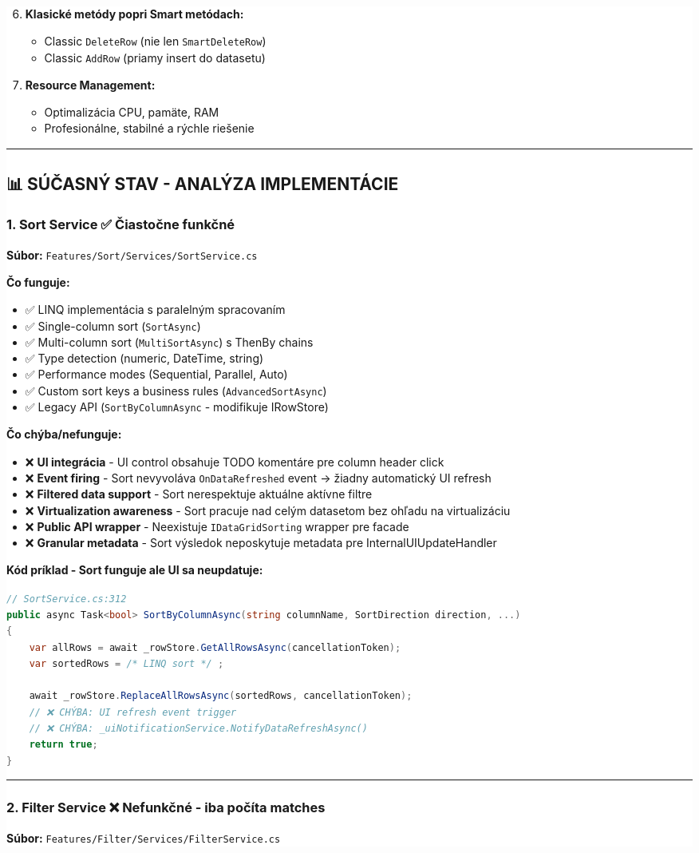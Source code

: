 6. **Klasické metódy popri Smart metódach:**
   - Classic `DeleteRow` (nie len `SmartDeleteRow`)
   - Classic `AddRow` (priamy insert do datasetu)

7. **Resource Management:**
   - Optimalizácia CPU, pamäte, RAM
   - Profesionálne, stabilné a rýchle riešenie

---

## 📊 SÚČASNÝ STAV - ANALÝZA IMPLEMENTÁCIE

### 1. **Sort Service** ✅ Čiastočne funkčné

**Súbor:** `Features/Sort/Services/SortService.cs`

**Čo funguje:**
- ✅ LINQ implementácia s paralelným spracovaním
- ✅ Single-column sort (`SortAsync`)
- ✅ Multi-column sort (`MultiSortAsync`) s ThenBy chains
- ✅ Type detection (numeric, DateTime, string)
- ✅ Performance modes (Sequential, Parallel, Auto)
- ✅ Custom sort keys a business rules (`AdvancedSortAsync`)
- ✅ Legacy API (`SortByColumnAsync` - modifikuje IRowStore)

**Čo chýba/nefunguje:**
- ❌ **UI integrácia** - UI control obsahuje TODO komentáre pre column header click
- ❌ **Event firing** - Sort nevyvoláva `OnDataRefreshed` event → žiadny automatický UI refresh
- ❌ **Filtered data support** - Sort nerespektuje aktuálne aktívne filtre
- ❌ **Virtualization awareness** - Sort pracuje nad celým datasetom bez ohľadu na virtualizáciu
- ❌ **Public API wrapper** - Neexistuje `IDataGridSorting` wrapper pre facade
- ❌ **Granular metadata** - Sort výsledok neposkytuje metadata pre InternalUIUpdateHandler

**Kód príklad - Sort funguje ale UI sa neupdatuje:**
```csharp
// SortService.cs:312
public async Task<bool> SortByColumnAsync(string columnName, SortDirection direction, ...)
{
    var allRows = await _rowStore.GetAllRowsAsync(cancellationToken);
    var sortedRows = /* LINQ sort */ ;

    await _rowStore.ReplaceAllRowsAsync(sortedRows, cancellationToken);
    // ❌ CHÝBA: UI refresh event trigger
    // ❌ CHÝBA: _uiNotificationService.NotifyDataRefreshAsync()
    return true;
}
```

---

### 2. **Filter Service** ❌ Nefunkčné - iba počíta matches

**Súbor:** `Features/Filter/Services/FilterService.cs`
